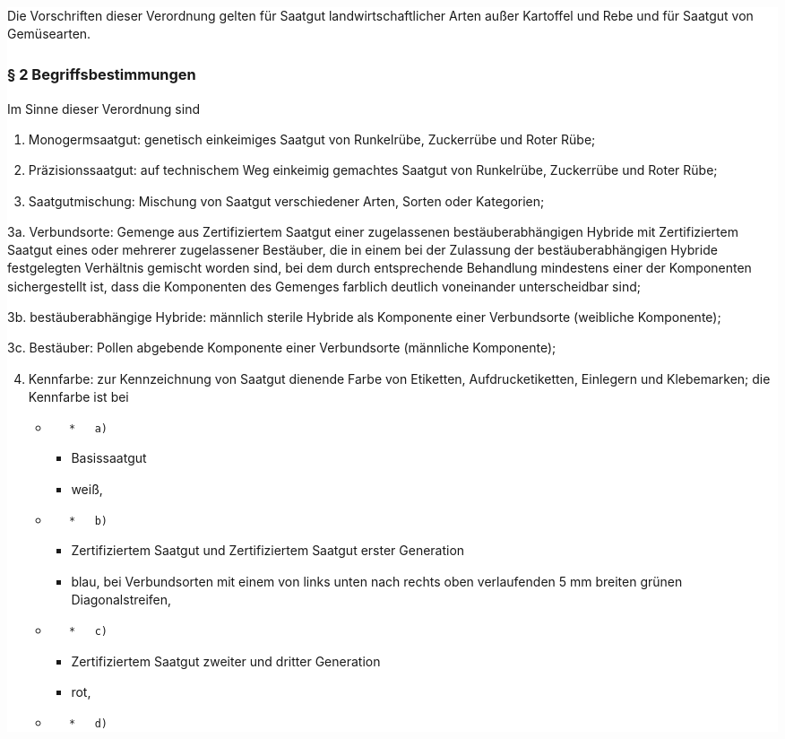 Die Vorschriften dieser Verordnung gelten für Saatgut
landwirtschaftlicher Arten außer Kartoffel und Rebe und für Saatgut
von Gemüsearten.

### § 2 Begriffsbestimmungen

Im Sinne dieser Verordnung sind

1.  Monogermsaatgut: genetisch einkeimiges Saatgut von Runkelrübe,
    Zuckerrübe und Roter Rübe;


2.  Präzisionssaatgut: auf technischem Weg einkeimig gemachtes Saatgut von
    Runkelrübe, Zuckerrübe und Roter Rübe;


3.  Saatgutmischung: Mischung von Saatgut verschiedener Arten, Sorten oder
    Kategorien;


3a. Verbundsorte: Gemenge aus Zertifiziertem Saatgut einer zugelassenen
    bestäuberabhängigen Hybride mit Zertifiziertem Saatgut eines oder
    mehrerer zugelassener Bestäuber, die in einem bei der Zulassung der
    bestäuberabhängigen Hybride festgelegten Verhältnis gemischt worden
    sind, bei dem durch entsprechende Behandlung mindestens einer der
    Komponenten sichergestellt ist, dass die Komponenten des Gemenges
    farblich deutlich voneinander unterscheidbar sind;


3b. bestäuberabhängige Hybride: männlich sterile Hybride als Komponente
    einer Verbundsorte (weibliche Komponente);


3c. Bestäuber: Pollen abgebende Komponente einer Verbundsorte (männliche
    Komponente);


4.  Kennfarbe: zur Kennzeichnung von Saatgut dienende Farbe von Etiketten,
    Aufdrucketiketten, Einlegern und Klebemarken; die Kennfarbe ist bei

    *        *   a)

        *   Basissaatgut

        *   weiß,


    *        *   b)

        *   Zertifiziertem Saatgut und Zertifiziertem Saatgut erster Generation

        *   blau, bei Verbundsorten mit einem von links unten nach rechts oben
            verlaufenden 5 mm breiten grünen Diagonalstreifen,


    *        *   c)

        *   Zertifiziertem Saatgut zweiter und dritter Generation

        *   rot,


    *        *   d)
